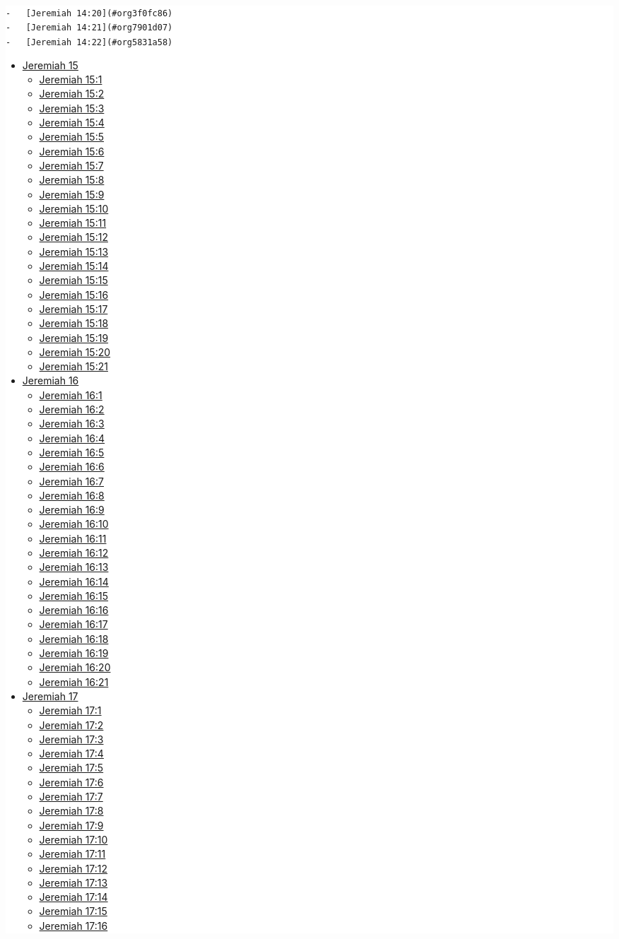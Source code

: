     -   [Jeremiah 14:20](#org3f0fc86)
    -   [Jeremiah 14:21](#org7901d07)
    -   [Jeremiah 14:22](#org5831a58)
-   [Jeremiah 15](#org89ba4b1)
    -   [Jeremiah 15:1](#org457ce56)
    -   [Jeremiah 15:2](#org3a96195)
    -   [Jeremiah 15:3](#org3264d04)
    -   [Jeremiah 15:4](#org7e53e9a)
    -   [Jeremiah 15:5](#org4f3fbdd)
    -   [Jeremiah 15:6](#org24afc25)
    -   [Jeremiah 15:7](#org2010444)
    -   [Jeremiah 15:8](#orgdd972ea)
    -   [Jeremiah 15:9](#org6ac3546)
    -   [Jeremiah 15:10](#orgc5c3817)
    -   [Jeremiah 15:11](#org31ebd2f)
    -   [Jeremiah 15:12](#org91e192d)
    -   [Jeremiah 15:13](#orgc2f0b33)
    -   [Jeremiah 15:14](#org6d46a1d)
    -   [Jeremiah 15:15](#org1ab9a6b)
    -   [Jeremiah 15:16](#org095380d)
    -   [Jeremiah 15:17](#orgf0994d6)
    -   [Jeremiah 15:18](#org8d5b8da)
    -   [Jeremiah 15:19](#org56c6aa8)
    -   [Jeremiah 15:20](#orgb245daf)
    -   [Jeremiah 15:21](#org436b8bd)
-   [Jeremiah 16](#org2fb8778)
    -   [Jeremiah 16:1](#orgb1c3e8e)
    -   [Jeremiah 16:2](#org137a1e1)
    -   [Jeremiah 16:3](#org16752a8)
    -   [Jeremiah 16:4](#org7e3b35b)
    -   [Jeremiah 16:5](#orge7a6cda)
    -   [Jeremiah 16:6](#orgf34b5dc)
    -   [Jeremiah 16:7](#orge3ac9dc)
    -   [Jeremiah 16:8](#org7ab88e1)
    -   [Jeremiah 16:9](#orgd466497)
    -   [Jeremiah 16:10](#orgd4566af)
    -   [Jeremiah 16:11](#orgd27bb65)
    -   [Jeremiah 16:12](#org0335e25)
    -   [Jeremiah 16:13](#org77c539e)
    -   [Jeremiah 16:14](#orgbc2eaef)
    -   [Jeremiah 16:15](#org0cd1952)
    -   [Jeremiah 16:16](#orgbe86687)
    -   [Jeremiah 16:17](#org419c4ac)
    -   [Jeremiah 16:18](#org80110e4)
    -   [Jeremiah 16:19](#org2df5d7b)
    -   [Jeremiah 16:20](#orgba9f222)
    -   [Jeremiah 16:21](#org6e83df2)
-   [Jeremiah 17](#org1ae788c)
    -   [Jeremiah 17:1](#org344d18f)
    -   [Jeremiah 17:2](#org2a236a7)
    -   [Jeremiah 17:3](#org8bfa2a4)
    -   [Jeremiah 17:4](#orge480526)
    -   [Jeremiah 17:5](#org0fd55d8)
    -   [Jeremiah 17:6](#org15c7a53)
    -   [Jeremiah 17:7](#orgc8adeb2)
    -   [Jeremiah 17:8](#org1218458)
    -   [Jeremiah 17:9](#org7f9cd0a)
    -   [Jeremiah 17:10](#org370aa9b)
    -   [Jeremiah 17:11](#org5a47b67)
    -   [Jeremiah 17:12](#orgc2e83c6)
    -   [Jeremiah 17:13](#orga743a87)
    -   [Jeremiah 17:14](#orgb682d16)
    -   [Jeremiah 17:15](#org7c9be30)
    -   [Jeremiah 17:16](#orgefd149c)